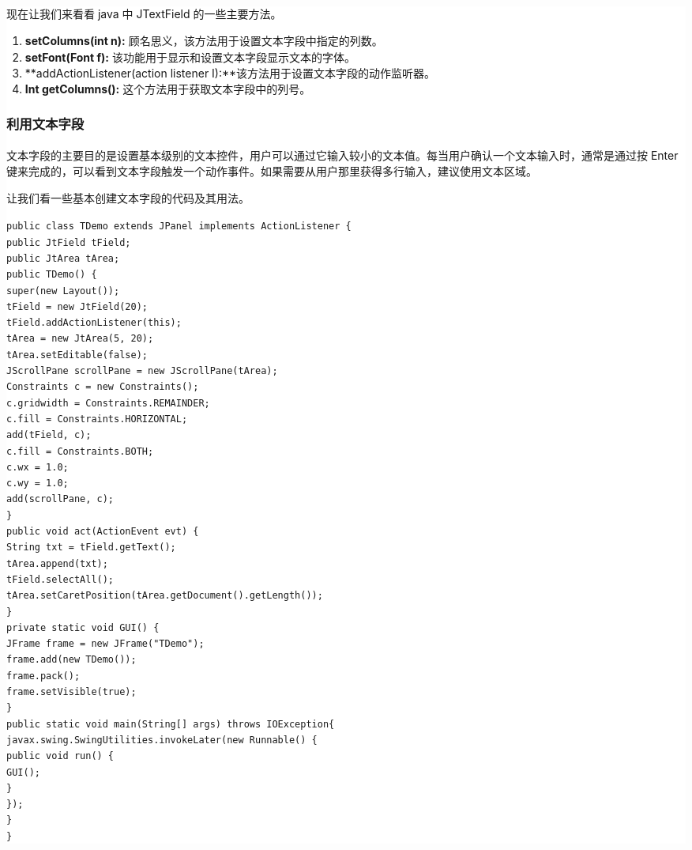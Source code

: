 现在让我们来看看 java 中 JTextField 的一些主要方法。

1.  **setColumns(int n):** 顾名思义，该方法用于设置文本字段中指定的列数。
2.  **setFont(Font f):** 该功能用于显示和设置文本字段显示文本的字体。
3.  **addActionListener(action listener I):**该方法用于设置文本字段的动作监听器。
4.  **Int getColumns():** 这个方法用于获取文本字段中的列号。

### 利用文本字段

文本字段的主要目的是设置基本级别的文本控件，用户可以通过它输入较小的文本值。每当用户确认一个文本输入时，通常是通过按 Enter 键来完成的，可以看到文本字段触发一个动作事件。如果需要从用户那里获得多行输入，建议使用文本区域。

让我们看一些基本创建文本字段的代码及其用法。

```
public class TDemo extends JPanel implements ActionListener {
public JtField tField;
public JtArea tArea;
public TDemo() {
super(new Layout());
tField = new JtField(20);
tField.addActionListener(this);
tArea = new JtArea(5, 20);
tArea.setEditable(false);
JScrollPane scrollPane = new JScrollPane(tArea);
Constraints c = new Constraints();
c.gridwidth = Constraints.REMAINDER;
c.fill = Constraints.HORIZONTAL;
add(tField, c);
c.fill = Constraints.BOTH;
c.wx = 1.0;
c.wy = 1.0;
add(scrollPane, c);
}
public void act(ActionEvent evt) {
String txt = tField.getText();
tArea.append(txt);
tField.selectAll();
tArea.setCaretPosition(tArea.getDocument().getLength());
}
private static void GUI() {
JFrame frame = new JFrame("TDemo");
frame.add(new TDemo());
frame.pack();
frame.setVisible(true);
}
public static void main(String[] args) throws IOException{
javax.swing.SwingUtilities.invokeLater(new Runnable() {
public void run() {
GUI();
}
});
}
}
```
